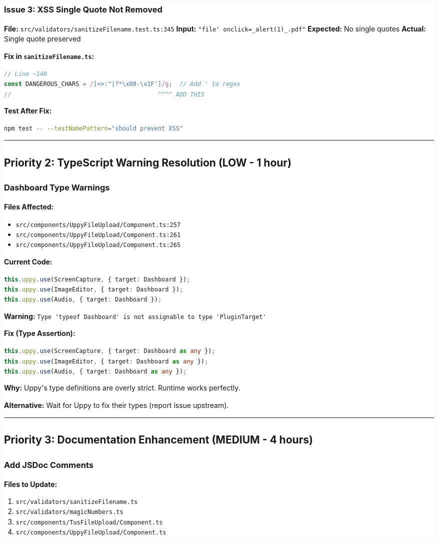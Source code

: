 
### Issue 3: XSS Single Quote Not Removed
**File:** `src/validators/sanitizeFilename.test.ts:345`
**Input:** `"file' onclick=_alert(1)_.pdf"`
**Expected:** No single quotes
**Actual:** Single quote preserved

**Fix in `sanitizeFilename.ts`:**
```typescript
// Line ~140
const DANGEROUS_CHARS = /[<>:"|?*\x00-\x1F']/g;  // Add ' to regex
//                                         ^^^^ ADD THIS
```

**Test After Fix:**
```bash
npm test -- --testNamePattern="should prevent XSS"
```

---

## Priority 2: TypeScript Warning Resolution (LOW - 1 hour)

### Dashboard Type Warnings
**Files Affected:**
- `src/components/UppyFileUpload/Component.ts:257`
- `src/components/UppyFileUpload/Component.ts:261`
- `src/components/UppyFileUpload/Component.ts:265`

**Current Code:**
```typescript
this.uppy.use(ScreenCapture, { target: Dashboard });
this.uppy.use(ImageEditor, { target: Dashboard });
this.uppy.use(Audio, { target: Dashboard });
```

**Warning:** `Type 'typeof Dashboard' is not assignable to type 'PluginTarget'`

**Fix (Type Assertion):**
```typescript
this.uppy.use(ScreenCapture, { target: Dashboard as any });
this.uppy.use(ImageEditor, { target: Dashboard as any });
this.uppy.use(Audio, { target: Dashboard as any });
```

**Why:** Uppy's type definitions are overly strict. Runtime works perfectly.

**Alternative:** Wait for Uppy to fix their types (report issue upstream).

---

## Priority 3: Documentation Enhancement (MEDIUM - 4 hours)

### Add JSDoc Comments
**Files to Update:**
1. `src/validators/sanitizeFilename.ts`
2. `src/validators/magicNumbers.ts`
3. `src/components/TusFileUpload/Component.ts`
4. `src/components/UppyFileUpload/Component.ts`
